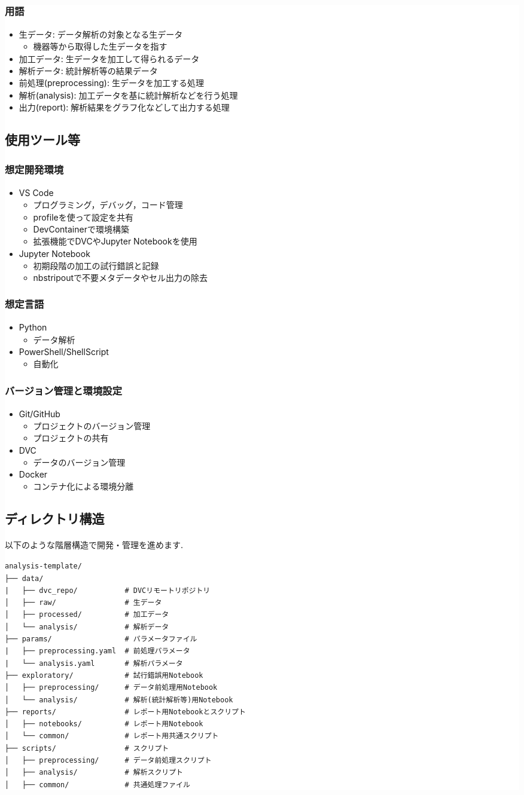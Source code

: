 ### 用語

* 生データ: データ解析の対象となる生データ
    * 機器等から取得した生データを指す
* 加工データ: 生データを加工して得られるデータ
* 解析データ: 統計解析等の結果データ
* 前処理(preprocessing): 生データを加工する処理
* 解析(analysis): 加工データを基に統計解析などを行う処理
* 出力(report): 解析結果をグラフ化などして出力する処理

## 使用ツール等

### 想定開発環境

* VS Code
    * プログラミング，デバッグ，コード管理
    * profileを使って設定を共有
    * DevContainerで環境構築
    * 拡張機能でDVCやJupyter Notebookを使用
* Jupyter Notebook
    * 初期段階の加工の試行錯誤と記録
    * nbstripoutで不要メタデータやセル出力の除去

### 想定言語

* Python
    * データ解析
* PowerShell/ShellScript
    * 自動化

### バージョン管理と環境設定

* Git/GitHub
    * プロジェクトのバージョン管理
    * プロジェクトの共有
* DVC
    * データのバージョン管理
* Docker
    * コンテナ化による環境分離

## ディレクトリ構造

以下のような階層構造で開発・管理を進めます.

```text
analysis-template/
├── data/
|   ├── dvc_repo/           # DVCリモートリポジトリ
│   ├── raw/                # 生データ
│   ├── processed/          # 加工データ
│   └── analysis/           # 解析データ
├── params/                 # パラメータファイル
|   ├── preprocessing.yaml  # 前処理パラメータ
|   └── analysis.yaml       # 解析パラメータ
├── exploratory/            # 試行錯誤用Notebook
│   ├── preprocessing/      # データ前処理用Notebook
│   └── analysis/           # 解析(統計解析等)用Notebook
├── reports/                # レポート用Notebookとスクリプト
│   ├── notebooks/          # レポート用Notebook
│   └── common/             # レポート用共通スクリプト
├── scripts/                # スクリプト
│   ├── preprocessing/      # データ前処理スクリプト
│   ├── analysis/           # 解析スクリプト
│   ├── common/             # 共通処理ファイル
```
